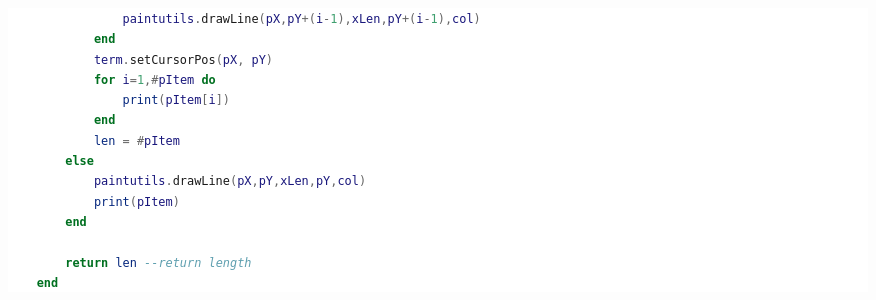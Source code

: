 ```lua
				paintutils.drawLine(pX,pY+(i-1),xLen,pY+(i-1),col)
			end
			term.setCursorPos(pX, pY)
			for i=1,#pItem do
				print(pItem[i])
			end
			len = #pItem
		else
			paintutils.drawLine(pX,pY,xLen,pY,col)
			print(pItem)
		end
		
		return len --return length
	end
```
